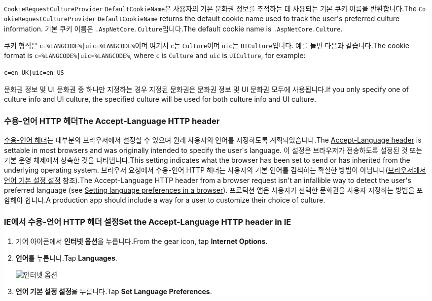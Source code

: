 <span data-ttu-id="2f2a5-282">`CookieRequestCultureProvider` `DefaultCookieName`은 사용자의 기본 문화권 정보를 추적하는 데 사용되는 기본 쿠키 이름을 반환합니다.</span><span class="sxs-lookup"><span data-stu-id="2f2a5-282">The `CookieRequestCultureProvider` `DefaultCookieName` returns the default cookie name used to track the user's preferred culture information.</span></span> <span data-ttu-id="2f2a5-283">기본 쿠키 이름은 `.AspNetCore.Culture`입니다.</span><span class="sxs-lookup"><span data-stu-id="2f2a5-283">The default cookie name is `.AspNetCore.Culture`.</span></span>

<span data-ttu-id="2f2a5-284">쿠키 형식은 `c=%LANGCODE%|uic=%LANGCODE%`이며 여기서 `c`는 `Culture`이며 `uic`는 `UICulture`입니다. 예를 들면 다음과 같습니다.</span><span class="sxs-lookup"><span data-stu-id="2f2a5-284">The cookie format is `c=%LANGCODE%|uic=%LANGCODE%`, where `c` is `Culture` and `uic` is `UICulture`, for example:</span></span>

    c=en-UK|uic=en-US

<span data-ttu-id="2f2a5-285">문화권 정보 및 UI 문화권 중 하나만 지정하는 경우 지정된 문화권은 문화권 정보 및 UI 문화권 모두에 사용됩니다.</span><span class="sxs-lookup"><span data-stu-id="2f2a5-285">If you only specify one of culture info and UI culture, the specified culture will be used for both culture info and UI culture.</span></span>

### <a name="the-accept-language-http-header"></a><span data-ttu-id="2f2a5-286">수용-언어 HTTP 헤더</span><span class="sxs-lookup"><span data-stu-id="2f2a5-286">The Accept-Language HTTP header</span></span>

<span data-ttu-id="2f2a5-287">[수용-언어 헤더](https://www.w3.org/International/questions/qa-accept-lang-locales)는 대부분의 브라우저에서 설정할 수 있으며 원래 사용자의 언어를 지정하도록 계획되었습니다.</span><span class="sxs-lookup"><span data-stu-id="2f2a5-287">The [Accept-Language header](https://www.w3.org/International/questions/qa-accept-lang-locales) is settable in most browsers and was originally intended to specify the user's language.</span></span> <span data-ttu-id="2f2a5-288">이 설정은 브라우저가 전송하도록 설정된 것 또는 기본 운영 체제에서 상속한 것을 나타냅니다.</span><span class="sxs-lookup"><span data-stu-id="2f2a5-288">This setting indicates what the browser has been set to send or has inherited from the underlying operating system.</span></span> <span data-ttu-id="2f2a5-289">브라우저 요청에서 수용-언어 HTTP 헤더는 사용자의 기본 언어를 검색하는 확실한 방법이 아닙니다([브라우저에서 언어 기본 설정 설정](https://www.w3.org/International/questions/qa-lang-priorities.en.php) 참조).</span><span class="sxs-lookup"><span data-stu-id="2f2a5-289">The Accept-Language HTTP header from a browser request isn't an infallible way to detect the user's preferred language (see [Setting language preferences in a browser](https://www.w3.org/International/questions/qa-lang-priorities.en.php)).</span></span> <span data-ttu-id="2f2a5-290">프로덕션 앱은 사용자가 선택한 문화권을 사용자 지정하는 방법을 포함해야 합니다.</span><span class="sxs-lookup"><span data-stu-id="2f2a5-290">A production app should include a way for a user to customize their choice of culture.</span></span>

### <a name="set-the-accept-language-http-header-in-ie"></a><span data-ttu-id="2f2a5-291">IE에서 수용-언어 HTTP 헤더 설정</span><span class="sxs-lookup"><span data-stu-id="2f2a5-291">Set the Accept-Language HTTP header in IE</span></span>

1. <span data-ttu-id="2f2a5-292">기어 아이콘에서 **인터넷 옵션**을 누릅니다.</span><span class="sxs-lookup"><span data-stu-id="2f2a5-292">From the gear icon, tap **Internet Options**.</span></span>

2. <span data-ttu-id="2f2a5-293">**언어**를 누릅니다.</span><span class="sxs-lookup"><span data-stu-id="2f2a5-293">Tap **Languages**.</span></span>

    ![인터넷 옵션](localization/_static/lang.png)

3. <span data-ttu-id="2f2a5-295">**언어 기본 설정 설정**을 누릅니다.</span><span class="sxs-lookup"><span data-stu-id="2f2a5-295">Tap **Set Language Preferences**.</span></span>
